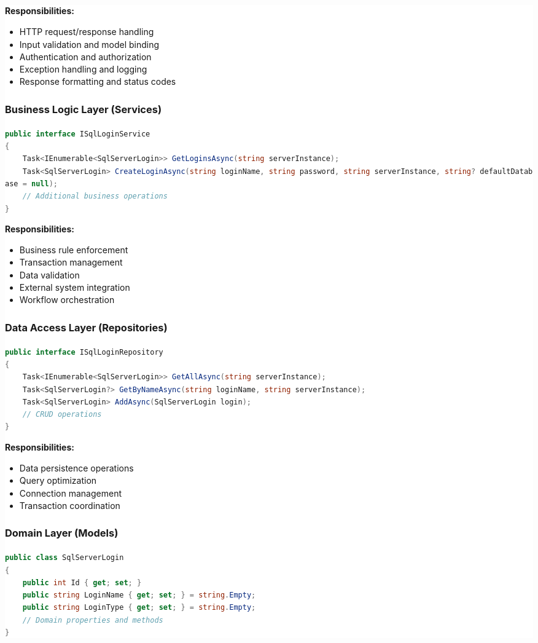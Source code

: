 **Responsibilities:**
- HTTP request/response handling
- Input validation and model binding
- Authentication and authorization
- Exception handling and logging
- Response formatting and status codes

### Business Logic Layer (Services)

```csharp
public interface ISqlLoginService
{
    Task<IEnumerable<SqlServerLogin>> GetLoginsAsync(string serverInstance);
    Task<SqlServerLogin> CreateLoginAsync(string loginName, string password, string serverInstance, string? defaultDatabase = null);
    // Additional business operations
}
```

**Responsibilities:**
- Business rule enforcement
- Transaction management
- Data validation
- External system integration
- Workflow orchestration

### Data Access Layer (Repositories)

```csharp
public interface ISqlLoginRepository
{
    Task<IEnumerable<SqlServerLogin>> GetAllAsync(string serverInstance);
    Task<SqlServerLogin?> GetByNameAsync(string loginName, string serverInstance);
    Task<SqlServerLogin> AddAsync(SqlServerLogin login);
    // CRUD operations
}
```

**Responsibilities:**
- Data persistence operations
- Query optimization
- Connection management
- Transaction coordination

### Domain Layer (Models)

```csharp
public class SqlServerLogin
{
    public int Id { get; set; }
    public string LoginName { get; set; } = string.Empty;
    public string LoginType { get; set; } = string.Empty;
    // Domain properties and methods
}
```
